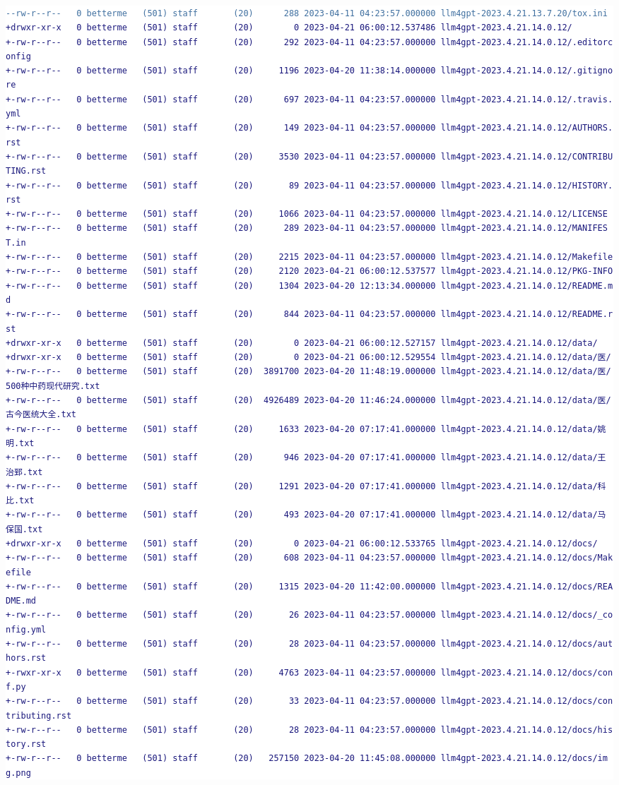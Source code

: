 ```diff
--rw-r--r--   0 betterme   (501) staff       (20)      288 2023-04-11 04:23:57.000000 llm4gpt-2023.4.21.13.7.20/tox.ini
+drwxr-xr-x   0 betterme   (501) staff       (20)        0 2023-04-21 06:00:12.537486 llm4gpt-2023.4.21.14.0.12/
+-rw-r--r--   0 betterme   (501) staff       (20)      292 2023-04-11 04:23:57.000000 llm4gpt-2023.4.21.14.0.12/.editorconfig
+-rw-r--r--   0 betterme   (501) staff       (20)     1196 2023-04-20 11:38:14.000000 llm4gpt-2023.4.21.14.0.12/.gitignore
+-rw-r--r--   0 betterme   (501) staff       (20)      697 2023-04-11 04:23:57.000000 llm4gpt-2023.4.21.14.0.12/.travis.yml
+-rw-r--r--   0 betterme   (501) staff       (20)      149 2023-04-11 04:23:57.000000 llm4gpt-2023.4.21.14.0.12/AUTHORS.rst
+-rw-r--r--   0 betterme   (501) staff       (20)     3530 2023-04-11 04:23:57.000000 llm4gpt-2023.4.21.14.0.12/CONTRIBUTING.rst
+-rw-r--r--   0 betterme   (501) staff       (20)       89 2023-04-11 04:23:57.000000 llm4gpt-2023.4.21.14.0.12/HISTORY.rst
+-rw-r--r--   0 betterme   (501) staff       (20)     1066 2023-04-11 04:23:57.000000 llm4gpt-2023.4.21.14.0.12/LICENSE
+-rw-r--r--   0 betterme   (501) staff       (20)      289 2023-04-11 04:23:57.000000 llm4gpt-2023.4.21.14.0.12/MANIFEST.in
+-rw-r--r--   0 betterme   (501) staff       (20)     2215 2023-04-11 04:23:57.000000 llm4gpt-2023.4.21.14.0.12/Makefile
+-rw-r--r--   0 betterme   (501) staff       (20)     2120 2023-04-21 06:00:12.537577 llm4gpt-2023.4.21.14.0.12/PKG-INFO
+-rw-r--r--   0 betterme   (501) staff       (20)     1304 2023-04-20 12:13:34.000000 llm4gpt-2023.4.21.14.0.12/README.md
+-rw-r--r--   0 betterme   (501) staff       (20)      844 2023-04-11 04:23:57.000000 llm4gpt-2023.4.21.14.0.12/README.rst
+drwxr-xr-x   0 betterme   (501) staff       (20)        0 2023-04-21 06:00:12.527157 llm4gpt-2023.4.21.14.0.12/data/
+drwxr-xr-x   0 betterme   (501) staff       (20)        0 2023-04-21 06:00:12.529554 llm4gpt-2023.4.21.14.0.12/data/医/
+-rw-r--r--   0 betterme   (501) staff       (20)  3891700 2023-04-20 11:48:19.000000 llm4gpt-2023.4.21.14.0.12/data/医/500种中药现代研究.txt
+-rw-r--r--   0 betterme   (501) staff       (20)  4926489 2023-04-20 11:46:24.000000 llm4gpt-2023.4.21.14.0.12/data/医/古今医统大全.txt
+-rw-r--r--   0 betterme   (501) staff       (20)     1633 2023-04-20 07:17:41.000000 llm4gpt-2023.4.21.14.0.12/data/姚明.txt
+-rw-r--r--   0 betterme   (501) staff       (20)      946 2023-04-20 07:17:41.000000 llm4gpt-2023.4.21.14.0.12/data/王治郅.txt
+-rw-r--r--   0 betterme   (501) staff       (20)     1291 2023-04-20 07:17:41.000000 llm4gpt-2023.4.21.14.0.12/data/科比.txt
+-rw-r--r--   0 betterme   (501) staff       (20)      493 2023-04-20 07:17:41.000000 llm4gpt-2023.4.21.14.0.12/data/马保国.txt
+drwxr-xr-x   0 betterme   (501) staff       (20)        0 2023-04-21 06:00:12.533765 llm4gpt-2023.4.21.14.0.12/docs/
+-rw-r--r--   0 betterme   (501) staff       (20)      608 2023-04-11 04:23:57.000000 llm4gpt-2023.4.21.14.0.12/docs/Makefile
+-rw-r--r--   0 betterme   (501) staff       (20)     1315 2023-04-20 11:42:00.000000 llm4gpt-2023.4.21.14.0.12/docs/README.md
+-rw-r--r--   0 betterme   (501) staff       (20)       26 2023-04-11 04:23:57.000000 llm4gpt-2023.4.21.14.0.12/docs/_config.yml
+-rw-r--r--   0 betterme   (501) staff       (20)       28 2023-04-11 04:23:57.000000 llm4gpt-2023.4.21.14.0.12/docs/authors.rst
+-rwxr-xr-x   0 betterme   (501) staff       (20)     4763 2023-04-11 04:23:57.000000 llm4gpt-2023.4.21.14.0.12/docs/conf.py
+-rw-r--r--   0 betterme   (501) staff       (20)       33 2023-04-11 04:23:57.000000 llm4gpt-2023.4.21.14.0.12/docs/contributing.rst
+-rw-r--r--   0 betterme   (501) staff       (20)       28 2023-04-11 04:23:57.000000 llm4gpt-2023.4.21.14.0.12/docs/history.rst
+-rw-r--r--   0 betterme   (501) staff       (20)   257150 2023-04-20 11:45:08.000000 llm4gpt-2023.4.21.14.0.12/docs/img.png
```